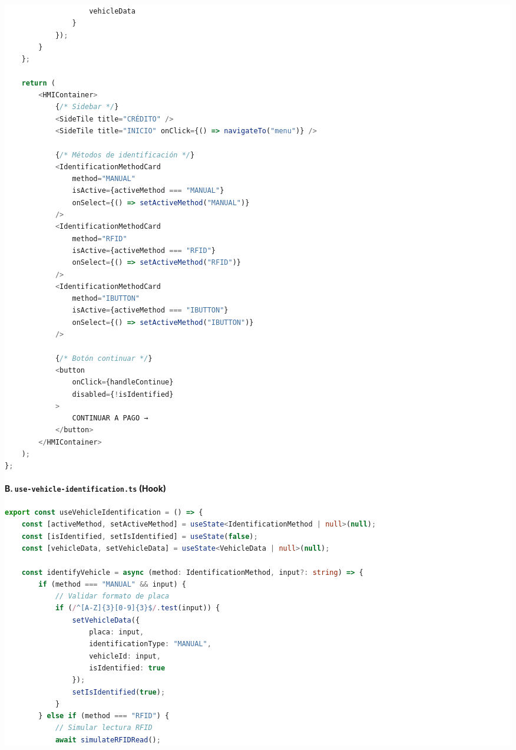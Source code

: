 ```typescript
                    vehicleData
                }
            });
        }
    };
    
    return (
        <HMIContainer>
            {/* Sidebar */}
            <SideTile title="CRÉDITO" />
            <SideTile title="INICIO" onClick={() => navigateTo("menu")} />
            
            {/* Métodos de identificación */}
            <IdentificationMethodCard
                method="MANUAL"
                isActive={activeMethod === "MANUAL"}
                onSelect={() => setActiveMethod("MANUAL")}
            />
            <IdentificationMethodCard
                method="RFID"
                isActive={activeMethod === "RFID"}
                onSelect={() => setActiveMethod("RFID")}
            />
            <IdentificationMethodCard
                method="IBUTTON"
                isActive={activeMethod === "IBUTTON"}
                onSelect={() => setActiveMethod("IBUTTON")}
            />
            
            {/* Botón continuar */}
            <button
                onClick={handleContinue}
                disabled={!isIdentified}
            >
                CONTINUAR A PAGO →
            </button>
        </HMIContainer>
    );
};
```

#### **B. `use-vehicle-identification.ts`** (Hook)

```typescript
export const useVehicleIdentification = () => {
    const [activeMethod, setActiveMethod] = useState<IdentificationMethod | null>(null);
    const [isIdentified, setIsIdentified] = useState(false);
    const [vehicleData, setVehicleData] = useState<VehicleData | null>(null);
    
    const identifyVehicle = async (method: IdentificationMethod, input?: string) => {
        if (method === "MANUAL" && input) {
            // Validar formato de placa
            if (/^[A-Z]{3}[0-9]{3}$/.test(input)) {
                setVehicleData({
                    placa: input,
                    identificationType: "MANUAL",
                    vehicleId: input,
                    isIdentified: true
                });
                setIsIdentified(true);
            }
        } else if (method === "RFID") {
            // Simular lectura RFID
            await simulateRFIDRead();
```